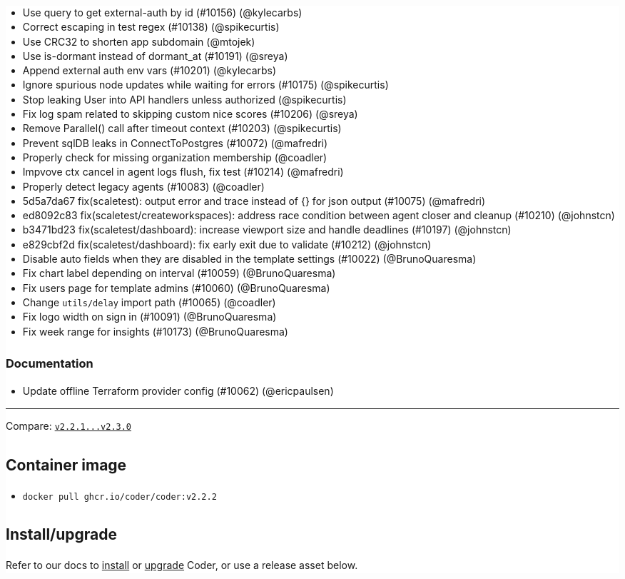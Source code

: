 - Use query to get external-auth by id (#10156) (@kylecarbs)
- Correct escaping in test regex (#10138) (@spikecurtis)
- Use CRC32 to shorten app subdomain (@mtojek)
- Use is-dormant instead of dormant_at (#10191) (@sreya)
- Append external auth env vars (#10201) (@kylecarbs)
- Ignore spurious node updates while waiting for errors (#10175) (@spikecurtis)
- Stop leaking User into API handlers unless authorized (@spikecurtis)
- Fix log spam related to skipping custom nice scores (#10206) (@sreya)
- Remove Parallel() call after timeout context (#10203) (@spikecurtis)
- Prevent sqlDB leaks in ConnectToPostgres (#10072) (@mafredri)
- Properly check for missing organization membership (@coadler)
- Impvove ctx cancel in agent logs flush, fix test (#10214) (@mafredri)
- Properly detect legacy agents (#10083) (@coadler)
- 5d5a7da67 fix(scaletest): output error and trace instead of {} for json output (#10075) (@mafredri)
- ed8092c83 fix(scaletest/createworkspaces): address race condition between agent closer and cleanup (#10210) (@johnstcn)
- b3471bd23 fix(scaletest/dashboard): increase viewport size and handle deadlines (#10197) (@johnstcn)
- e829cbf2d fix(scaletest/dashboard): fix early exit due to validate (#10212) (@johnstcn)
- Disable auto fields when they are disabled in the template settings (#10022) (@BrunoQuaresma)
- Fix chart label depending on interval (#10059) (@BrunoQuaresma)
- Fix users page for template admins (#10060) (@BrunoQuaresma)
- Change `utils/delay` import path (#10065) (@coadler)
- Fix logo width on sign in (#10091) (@BrunoQuaresma)
- Fix week range for insights (#10173) (@BrunoQuaresma)

### Documentation

- Update offline Terraform provider config (#10062) (@ericpaulsen)

---

Compare: [`v2.2.1...v2.3.0`](https://github.com/onchainengineering/hmi-wirtual/compare/v2.2.1...v2.3.0)

## Container image

- `docker pull ghcr.io/coder/coder:v2.2.2`

## Install/upgrade

Refer to our docs to [install](https://coder.com/docs/install) or [upgrade](https://coder.com/docs/admin/upgrade) Coder, or use a release asset below.
